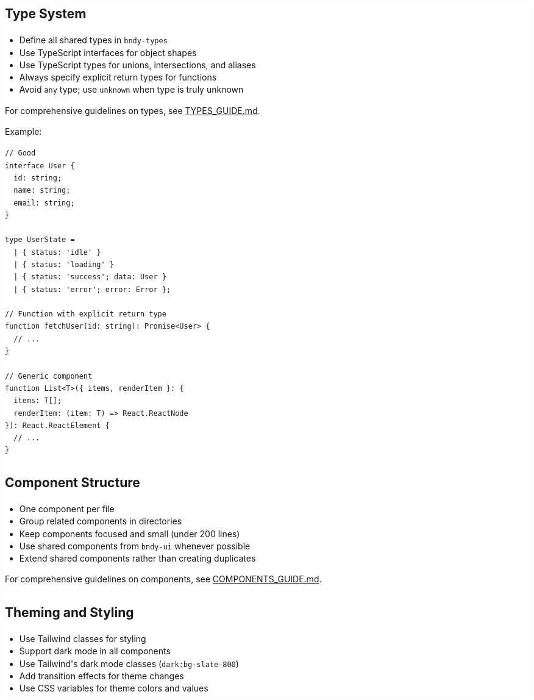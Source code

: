 ## Type System

- Define all shared types in `bndy-types`
- Use TypeScript interfaces for object shapes
- Use TypeScript types for unions, intersections, and aliases
- Always specify explicit return types for functions
- Avoid `any` type; use `unknown` when type is truly unknown

For comprehensive guidelines on types, see [TYPES_GUIDE.md](./TYPES_GUIDE.md).

Example:
```tsx
// Good
interface User {
  id: string;
  name: string;
  email: string;
}

type UserState = 
  | { status: 'idle' }
  | { status: 'loading' }
  | { status: 'success'; data: User }
  | { status: 'error'; error: Error };

// Function with explicit return type
function fetchUser(id: string): Promise<User> {
  // ...
}

// Generic component
function List<T>({ items, renderItem }: { 
  items: T[]; 
  renderItem: (item: T) => React.ReactNode 
}): React.ReactElement {
  // ...
}
```

## Component Structure

- One component per file
- Group related components in directories
- Keep components focused and small (under 200 lines)
- Use shared components from `bndy-ui` whenever possible
- Extend shared components rather than creating duplicates

For comprehensive guidelines on components, see [COMPONENTS_GUIDE.md](./COMPONENTS_GUIDE.md).

## Theming and Styling

- Use Tailwind classes for styling
- Support dark mode in all components
- Use Tailwind's dark mode classes (`dark:bg-slate-800`)
- Add transition effects for theme changes
- Use CSS variables for theme colors and values

